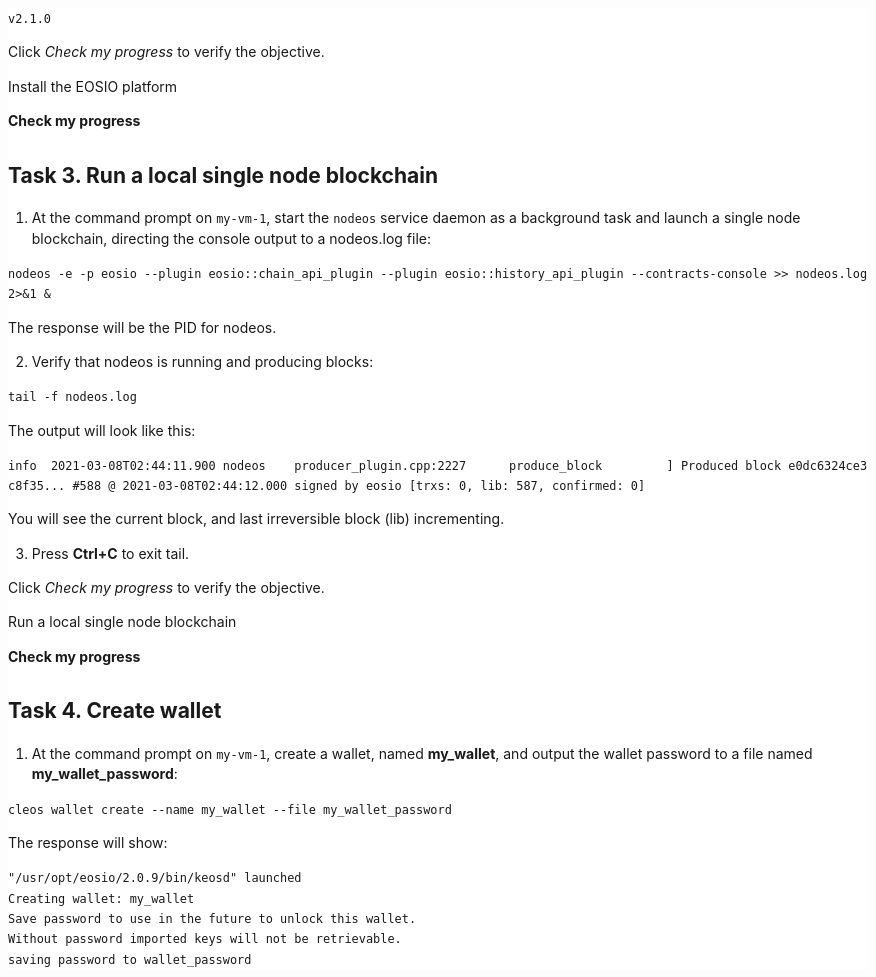 ```apache
v2.1.0
```

Click *Check my progress* to verify the objective.

Install the EOSIO platform

**Check my progress**

## Task 3. Run a local single node blockchain

1. At the command prompt on `my-vm-1`, start the `nodeos` service daemon as a background task and launch a single node blockchain, directing the console output to a nodeos.log file:
    

```apache
nodeos -e -p eosio --plugin eosio::chain_api_plugin --plugin eosio::history_api_plugin --contracts-console >> nodeos.log 2>&1 &
```

The response will be the PID for nodeos.

2. Verify that nodeos is running and producing blocks:
    

```apache
tail -f nodeos.log
```

The output will look like this:

```apache
info  2021-03-08T02:44:11.900 nodeos    producer_plugin.cpp:2227      produce_block         ] Produced block e0dc6324ce3c8f35... #588 @ 2021-03-08T02:44:12.000 signed by eosio [trxs: 0, lib: 587, confirmed: 0]
```

You will see the current block, and last irreversible block (lib) incrementing.

3. Press **Ctrl+C** to exit tail.
    

Click *Check my progress* to verify the objective.

Run a local single node blockchain

**Check my progress**

## Task 4. Create wallet

1. At the command prompt on `my-vm-1`, create a wallet, named **my\_wallet**, and output the wallet password to a file named **my\_wallet\_password**:
    

```apache
cleos wallet create --name my_wallet --file my_wallet_password
```

The response will show:

```apache
"/usr/opt/eosio/2.0.9/bin/keosd" launched
Creating wallet: my_wallet
Save password to use in the future to unlock this wallet.
Without password imported keys will not be retrievable.
saving password to wallet_password
```
